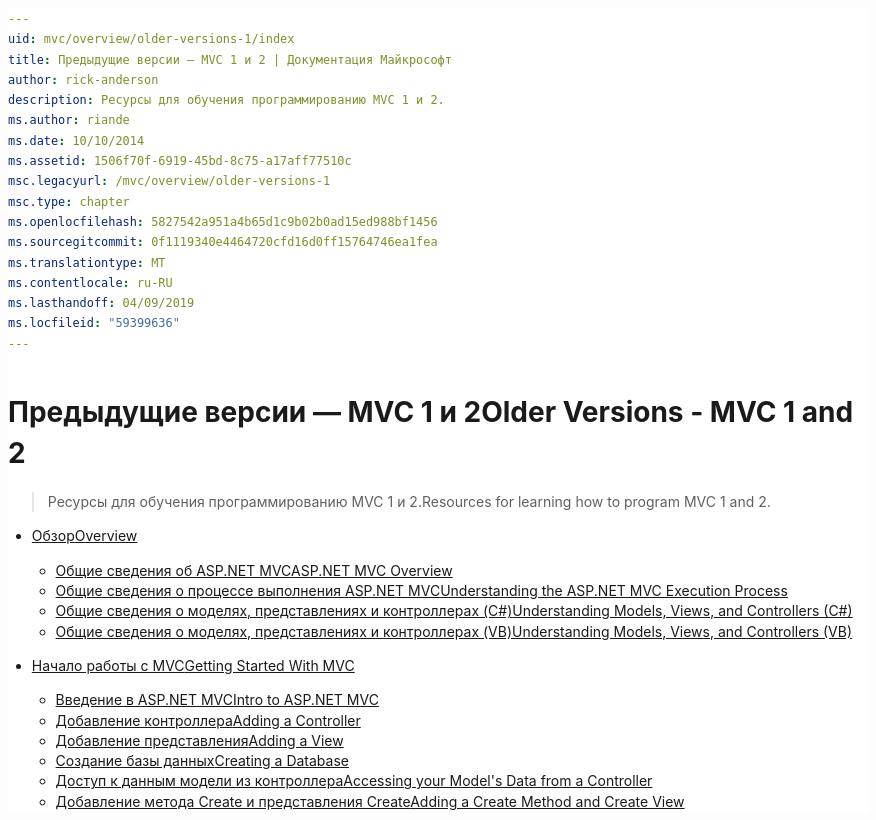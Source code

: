 ```yaml
---
uid: mvc/overview/older-versions-1/index
title: Предыдущие версии — MVC 1 и 2 | Документация Майкрософт
author: rick-anderson
description: Ресурсы для обучения программированию MVC 1 и 2.
ms.author: riande
ms.date: 10/10/2014
ms.assetid: 1506f70f-6919-45bd-8c75-a17aff77510c
msc.legacyurl: /mvc/overview/older-versions-1
msc.type: chapter
ms.openlocfilehash: 5827542a951a4b65d1c9b02b0ad15ed988bf1456
ms.sourcegitcommit: 0f1119340e4464720cfd16d0ff15764746ea1fea
ms.translationtype: MT
ms.contentlocale: ru-RU
ms.lasthandoff: 04/09/2019
ms.locfileid: "59399636"
---
```

# <a name="older-versions---mvc-1-and-2"></a><span data-ttu-id="62c2b-103">Предыдущие версии — MVC 1 и 2</span><span class="sxs-lookup"><span data-stu-id="62c2b-103">Older Versions - MVC 1 and 2</span></span>

> <span data-ttu-id="62c2b-104">Ресурсы для обучения программированию MVC 1 и 2.</span><span class="sxs-lookup"><span data-stu-id="62c2b-104">Resources for learning how to program MVC 1 and 2.</span></span>


- [<span data-ttu-id="62c2b-105">Обзор</span><span class="sxs-lookup"><span data-stu-id="62c2b-105">Overview</span></span>](overview/index.md)

    - [<span data-ttu-id="62c2b-106">Общие сведения об ASP.NET MVC</span><span class="sxs-lookup"><span data-stu-id="62c2b-106">ASP.NET MVC Overview</span></span>](overview/asp-net-mvc-overview.md)
    - [<span data-ttu-id="62c2b-107">Общие сведения о процессе выполнения ASP.NET MVC</span><span class="sxs-lookup"><span data-stu-id="62c2b-107">Understanding the ASP.NET MVC Execution Process</span></span>](overview/understanding-the-asp-net-mvc-execution-process.md)
    - [<span data-ttu-id="62c2b-108">Общие сведения о моделях, представлениях и контроллерах (C#)</span><span class="sxs-lookup"><span data-stu-id="62c2b-108">Understanding Models, Views, and Controllers (C#)</span></span>](overview/understanding-models-views-and-controllers-cs.md)
    - [<span data-ttu-id="62c2b-109">Общие сведения о моделях, представлениях и контроллерах (VB)</span><span class="sxs-lookup"><span data-stu-id="62c2b-109">Understanding Models, Views, and Controllers (VB)</span></span>](overview/understanding-models-views-and-controllers-vb.md)
- [<span data-ttu-id="62c2b-110">Начало работы с MVC</span><span class="sxs-lookup"><span data-stu-id="62c2b-110">Getting Started With MVC</span></span>](getting-started-with-mvc/index.md)

    - [<span data-ttu-id="62c2b-111">Введение в ASP.NET MVC</span><span class="sxs-lookup"><span data-stu-id="62c2b-111">Intro to ASP.NET MVC</span></span>](getting-started-with-mvc/getting-started-with-mvc-part1.md)
    - [<span data-ttu-id="62c2b-112">Добавление контроллера</span><span class="sxs-lookup"><span data-stu-id="62c2b-112">Adding a Controller</span></span>](getting-started-with-mvc/getting-started-with-mvc-part2.md)
    - [<span data-ttu-id="62c2b-113">Добавление представления</span><span class="sxs-lookup"><span data-stu-id="62c2b-113">Adding a View</span></span>](getting-started-with-mvc/getting-started-with-mvc-part3.md)
    - [<span data-ttu-id="62c2b-114">Создание базы данных</span><span class="sxs-lookup"><span data-stu-id="62c2b-114">Creating a Database</span></span>](getting-started-with-mvc/getting-started-with-mvc-part4.md)
    - [<span data-ttu-id="62c2b-115">Доступ к данным модели из контроллера</span><span class="sxs-lookup"><span data-stu-id="62c2b-115">Accessing your Model's Data from a Controller</span></span>](getting-started-with-mvc/getting-started-with-mvc-part5.md)
    - [<span data-ttu-id="62c2b-116">Добавление метода Create и представления Create</span><span class="sxs-lookup"><span data-stu-id="62c2b-116">Adding a Create Method and Create View</span></span>](getting-started-with-mvc/getting-started-with-mvc-part6.md)